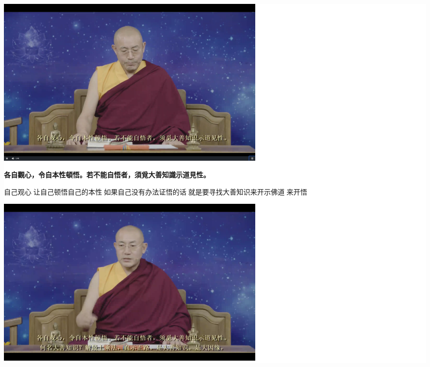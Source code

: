 <img src="https://github.com/zuokun2013/hdv/raw/master/%E9%9A%8F%E5%A0%82%E7%AC%94%E8%AE%B0/9%E6%9C%8816%E6%97%A5%E4%B8%8A%E5%B8%88%E5%BC%80%E7%A4%BA-%E5%9D%9B%E7%BB%8F.assets/image-20190916085958059.png" alt="image-20190916085958059" style="zoom:50%;" />

**各自觀心，令自本性頓悟。若不能自悟者，須覓大善知識示道見性。**

自己观心 让自己顿悟自己的本性 如果自己没有办法证悟的话 就是要寻找大善知识来开示佛道 来开悟

<img src="https://github.com/zuokun2013/hdv/raw/master/%E9%9A%8F%E5%A0%82%E7%AC%94%E8%AE%B0/9%E6%9C%8816%E6%97%A5%E4%B8%8A%E5%B8%88%E5%BC%80%E7%A4%BA-%E5%9D%9B%E7%BB%8F.assets/image-20190916090339301.png" alt="image-20190916090339301" style="zoom:50%;" />

